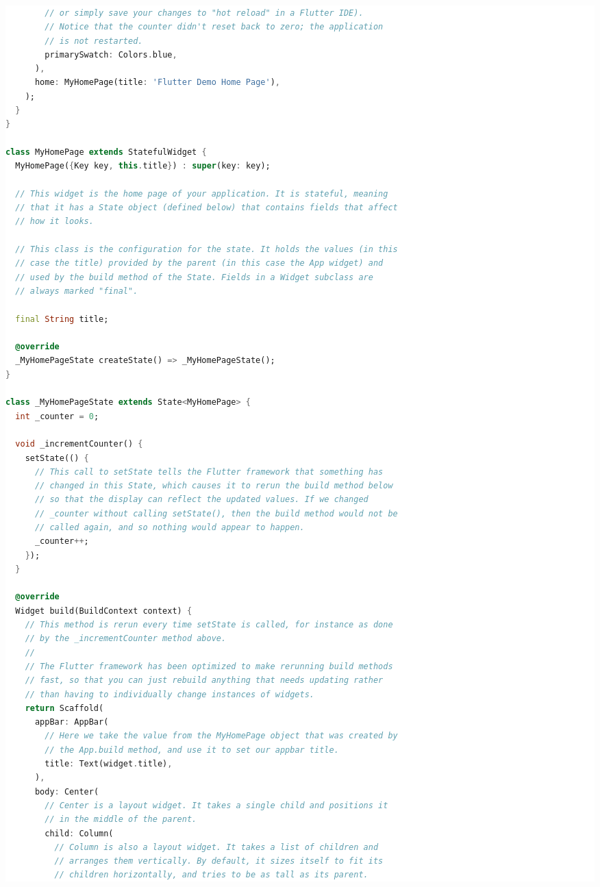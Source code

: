```dart
        // or simply save your changes to "hot reload" in a Flutter IDE).
        // Notice that the counter didn't reset back to zero; the application
        // is not restarted.
        primarySwatch: Colors.blue,
      ),
      home: MyHomePage(title: 'Flutter Demo Home Page'),
    );
  }
}

class MyHomePage extends StatefulWidget {
  MyHomePage({Key key, this.title}) : super(key: key);

  // This widget is the home page of your application. It is stateful, meaning
  // that it has a State object (defined below) that contains fields that affect
  // how it looks.

  // This class is the configuration for the state. It holds the values (in this
  // case the title) provided by the parent (in this case the App widget) and
  // used by the build method of the State. Fields in a Widget subclass are
  // always marked "final".

  final String title;

  @override
  _MyHomePageState createState() => _MyHomePageState();
}

class _MyHomePageState extends State<MyHomePage> {
  int _counter = 0;

  void _incrementCounter() {
    setState(() {
      // This call to setState tells the Flutter framework that something has
      // changed in this State, which causes it to rerun the build method below
      // so that the display can reflect the updated values. If we changed
      // _counter without calling setState(), then the build method would not be
      // called again, and so nothing would appear to happen.
      _counter++;
    });
  }

  @override
  Widget build(BuildContext context) {
    // This method is rerun every time setState is called, for instance as done
    // by the _incrementCounter method above.
    //
    // The Flutter framework has been optimized to make rerunning build methods
    // fast, so that you can just rebuild anything that needs updating rather
    // than having to individually change instances of widgets.
    return Scaffold(
      appBar: AppBar(
        // Here we take the value from the MyHomePage object that was created by
        // the App.build method, and use it to set our appbar title.
        title: Text(widget.title),
      ),
      body: Center(
        // Center is a layout widget. It takes a single child and positions it
        // in the middle of the parent.
        child: Column(
          // Column is also a layout widget. It takes a list of children and
          // arranges them vertically. By default, it sizes itself to fit its
          // children horizontally, and tries to be as tall as its parent.
```